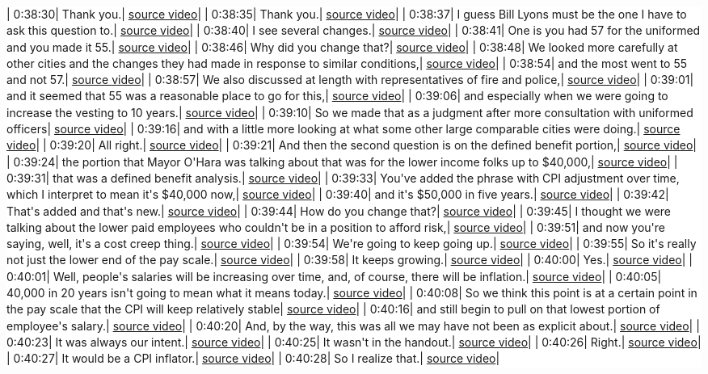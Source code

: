 | 0:38:30| Thank you.| [source video](https://archive.org/details/citycouncilwsr3877120426?start=2310)|
| 0:38:35| Thank you.| [source video](https://archive.org/details/citycouncilwsr3877120426?start=2315)|
| 0:38:37| I guess Bill Lyons must be the one I have to ask this question to.| [source video](https://archive.org/details/citycouncilwsr3877120426?start=2317)|
| 0:38:40| I see several changes.| [source video](https://archive.org/details/citycouncilwsr3877120426?start=2320)|
| 0:38:41| One is you had 57 for the uniformed and you made it 55.| [source video](https://archive.org/details/citycouncilwsr3877120426?start=2321)|
| 0:38:46| Why did you change that?| [source video](https://archive.org/details/citycouncilwsr3877120426?start=2326)|
| 0:38:48| We looked more carefully at other cities and the changes they had made in response to similar conditions,| [source video](https://archive.org/details/citycouncilwsr3877120426?start=2328)|
| 0:38:54| and the most went to 55 and not 57.| [source video](https://archive.org/details/citycouncilwsr3877120426?start=2334)|
| 0:38:57| We also discussed at length with representatives of fire and police,| [source video](https://archive.org/details/citycouncilwsr3877120426?start=2337)|
| 0:39:01| and it seemed that 55 was a reasonable place to go for this,| [source video](https://archive.org/details/citycouncilwsr3877120426?start=2341)|
| 0:39:06| and especially when we were going to increase the vesting to 10 years.| [source video](https://archive.org/details/citycouncilwsr3877120426?start=2346)|
| 0:39:10| So we made that as a judgment after more consultation with uniformed officers| [source video](https://archive.org/details/citycouncilwsr3877120426?start=2350)|
| 0:39:16| and with a little more looking at what some other large comparable cities were doing.| [source video](https://archive.org/details/citycouncilwsr3877120426?start=2356)|
| 0:39:20| All right.| [source video](https://archive.org/details/citycouncilwsr3877120426?start=2360)|
| 0:39:21| And then the second question is on the defined benefit portion,| [source video](https://archive.org/details/citycouncilwsr3877120426?start=2361)|
| 0:39:24| the portion that Mayor O'Hara was talking about that was for the lower income folks up to $40,000,| [source video](https://archive.org/details/citycouncilwsr3877120426?start=2364)|
| 0:39:31| that was a defined benefit analysis.| [source video](https://archive.org/details/citycouncilwsr3877120426?start=2371)|
| 0:39:33| You've added the phrase with CPI adjustment over time, which I interpret to mean it's $40,000 now,| [source video](https://archive.org/details/citycouncilwsr3877120426?start=2373)|
| 0:39:40| and it's $50,000 in five years.| [source video](https://archive.org/details/citycouncilwsr3877120426?start=2380)|
| 0:39:42| That's added and that's new.| [source video](https://archive.org/details/citycouncilwsr3877120426?start=2382)|
| 0:39:44| How do you change that?| [source video](https://archive.org/details/citycouncilwsr3877120426?start=2384)|
| 0:39:45| I thought we were talking about the lower paid employees who couldn't be in a position to afford risk,| [source video](https://archive.org/details/citycouncilwsr3877120426?start=2385)|
| 0:39:51| and now you're saying, well, it's a cost creep thing.| [source video](https://archive.org/details/citycouncilwsr3877120426?start=2391)|
| 0:39:54| We're going to keep going up.| [source video](https://archive.org/details/citycouncilwsr3877120426?start=2394)|
| 0:39:55| So it's really not just the lower end of the pay scale.| [source video](https://archive.org/details/citycouncilwsr3877120426?start=2395)|
| 0:39:58| It keeps growing.| [source video](https://archive.org/details/citycouncilwsr3877120426?start=2398)|
| 0:40:00| Yes.| [source video](https://archive.org/details/citycouncilwsr3877120426?start=2400)|
| 0:40:01| Well, people's salaries will be increasing over time, and, of course, there will be inflation.| [source video](https://archive.org/details/citycouncilwsr3877120426?start=2401)|
| 0:40:05| 40,000 in 20 years isn't going to mean what it means today.| [source video](https://archive.org/details/citycouncilwsr3877120426?start=2405)|
| 0:40:08| So we think this point is at a certain point in the pay scale that the CPI will keep relatively stable| [source video](https://archive.org/details/citycouncilwsr3877120426?start=2408)|
| 0:40:16| and still begin to pull on that lowest portion of employee's salary.| [source video](https://archive.org/details/citycouncilwsr3877120426?start=2416)|
| 0:40:20| And, by the way, this was all we may have not been as explicit about.| [source video](https://archive.org/details/citycouncilwsr3877120426?start=2420)|
| 0:40:23| It was always our intent.| [source video](https://archive.org/details/citycouncilwsr3877120426?start=2423)|
| 0:40:25| It wasn't in the handout.| [source video](https://archive.org/details/citycouncilwsr3877120426?start=2425)|
| 0:40:26| Right.| [source video](https://archive.org/details/citycouncilwsr3877120426?start=2426)|
| 0:40:27| It would be a CPI inflator.| [source video](https://archive.org/details/citycouncilwsr3877120426?start=2427)|
| 0:40:28| So I realize that.| [source video](https://archive.org/details/citycouncilwsr3877120426?start=2428)|